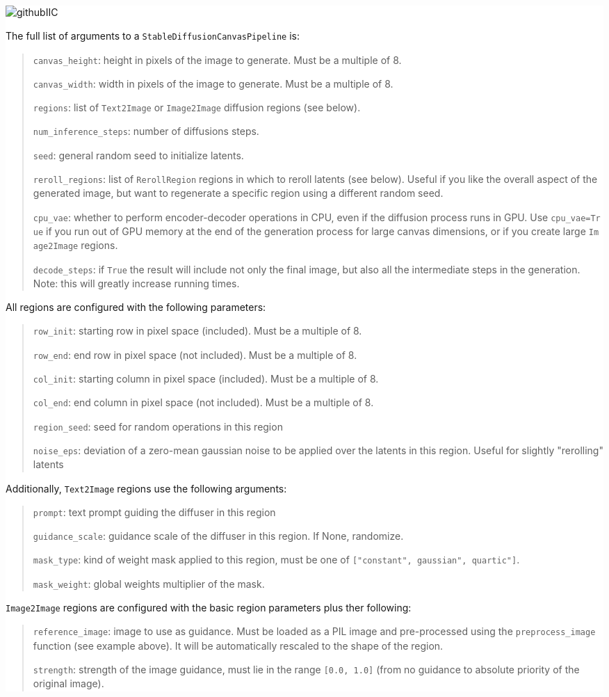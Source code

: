 ![githubIIC](https://user-images.githubusercontent.com/9654655/218306373-fbae1381-178a-454c-89bf-0c299af4fb96.png)

The full list of arguments to a `StableDiffusionCanvasPipeline` is:

> `canvas_height`: height in pixels of the image to generate. Must be a multiple of 8.
>
> `canvas_width`: width in pixels of the image to generate. Must be a multiple of 8.
>
> `regions`: list of `Text2Image` or `Image2Image` diffusion regions (see below).
>
> `num_inference_steps`: number of diffusions steps.
>
> `seed`: general random seed to initialize latents.
>
> `reroll_regions`: list of `RerollRegion` regions in which to reroll latents (see below). Useful if you like the overall aspect of the generated image, but want to regenerate a specific region using a different random seed.
>
> `cpu_vae`: whether to perform encoder-decoder operations in CPU, even if the diffusion process runs in GPU. Use `cpu_vae=True` if you run out of GPU memory at the end of the generation process for large canvas dimensions, or if you create large `Image2Image` regions.
>
> `decode_steps`: if `True` the result will include not only the final image, but also all the intermediate steps in the generation. Note: this will greatly increase running times.

All regions are configured with the following parameters:

> `row_init`: starting row in pixel space (included). Must be a multiple of 8.
>
> `row_end`: end row in pixel space (not included). Must be a multiple of 8.
>
> `col_init`: starting column in pixel space (included). Must be a multiple of 8.
>
> `col_end`: end column in pixel space (not included). Must be a multiple of 8.
>
> `region_seed`: seed for random operations in this region
>
> `noise_eps`: deviation of a zero-mean gaussian noise to be applied over the latents in this region. Useful for slightly "rerolling" latents

Additionally, `Text2Image` regions use the following arguments:

> `prompt`: text prompt guiding the diffuser in this region
>
> `guidance_scale`: guidance scale of the diffuser in this region. If None, randomize.
>
> `mask_type`: kind of weight mask applied to this region, must be one of `["constant", gaussian", quartic"]`.
>
> `mask_weight`: global weights multiplier of the mask.

`Image2Image` regions are configured with the basic region parameters plus ther following:

> `reference_image`: image to use as guidance. Must be loaded as a PIL image and pre-processed using the `preprocess_image` function (see example above). It will be automatically rescaled to the shape of the region.
>
> `strength`: strength of the image guidance, must lie in the range `[0.0, 1.0]` (from no guidance to absolute priority of the original image).
